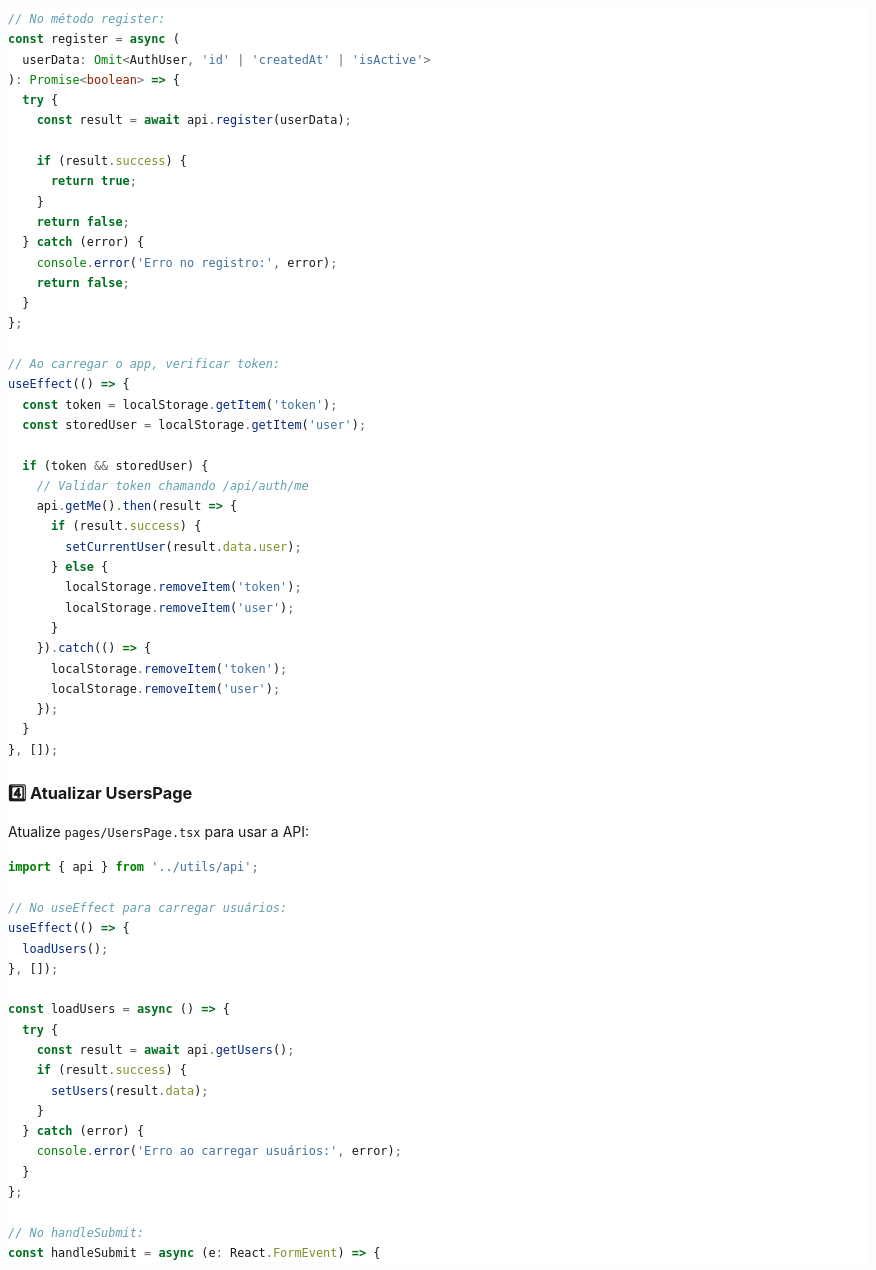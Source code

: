```typescript
// No método register:
const register = async (
  userData: Omit<AuthUser, 'id' | 'createdAt' | 'isActive'>
): Promise<boolean> => {
  try {
    const result = await api.register(userData);
    
    if (result.success) {
      return true;
    }
    return false;
  } catch (error) {
    console.error('Erro no registro:', error);
    return false;
  }
};

// Ao carregar o app, verificar token:
useEffect(() => {
  const token = localStorage.getItem('token');
  const storedUser = localStorage.getItem('user');
  
  if (token && storedUser) {
    // Validar token chamando /api/auth/me
    api.getMe().then(result => {
      if (result.success) {
        setCurrentUser(result.data.user);
      } else {
        localStorage.removeItem('token');
        localStorage.removeItem('user');
      }
    }).catch(() => {
      localStorage.removeItem('token');
      localStorage.removeItem('user');
    });
  }
}, []);
```

### 4️⃣ Atualizar UsersPage

Atualize `pages/UsersPage.tsx` para usar a API:

```typescript
import { api } from '../utils/api';

// No useEffect para carregar usuários:
useEffect(() => {
  loadUsers();
}, []);

const loadUsers = async () => {
  try {
    const result = await api.getUsers();
    if (result.success) {
      setUsers(result.data);
    }
  } catch (error) {
    console.error('Erro ao carregar usuários:', error);
  }
};

// No handleSubmit:
const handleSubmit = async (e: React.FormEvent) => {
```